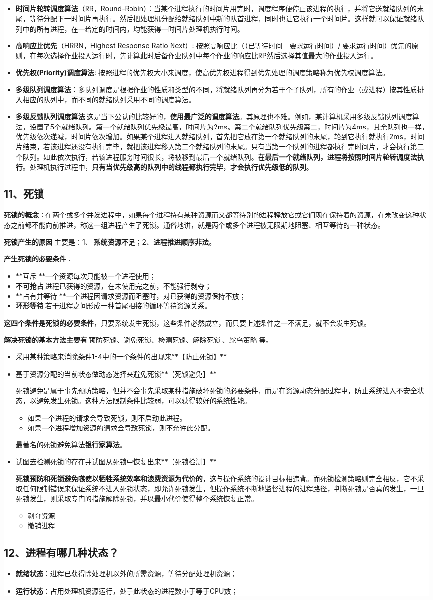 - **时间片轮转调度算法**（RR，Round-Robin）：当某个进程执行的时间片用完时，调度程序便停止该进程的执行，并将它送就绪队列的末尾，等待分配下一时间片再执行。然后把处理机分配给就绪队列中新的队首进程，同时也让它执行一个时间片。这样就可以保证就绪队列中的所有进程，在一给定的时间内，均能获得一时间片处理机执行时间。 

- **高响应比优先**（HRRN，Highest Response Ratio Next）: 按照高响应比（（已等待时间＋要求运行时间）/ 要求运行时间）优先的原则，在每次选择作业投入运行时，先计算此时后备作业队列中每个作业的响应比RP然后选择其值最大的作业投入运行。 

- **优先权(Priority)调度算法**: 按照进程的优先权大小来调度，使高优先权进程得到优先处理的调度策略称为优先权调度算法。

- **多级队列调度算法**：多队列调度是根据作业的性质和类型的不同，将就绪队列再分为若干个子队列，所有的作业（或进程）按其性质排入相应的队列中，而不同的就绪队列采用不同的调度算法。

- **多级反馈队列调度算法**
  这是当下公认的比较好的，**使用最广泛的调度算法**。其原理也不难。例如，某计算机采用多级反馈队列调度算法，设置了5个就绪队列。第一个就绪队列优先级最高，时间片为2ms。第二个就绪队列优先级第二，时间片为4ms，其余队列也一样，优先级依次递减，时间片依次增加。如果某个进程进入就绪队列，首先把它放在第一个就绪队列的末尾，轮到它执行就执行2ms，时间片结束，若该进程还没有执行完毕，就把该进程移入第二个就绪队列的末尾。只有当第一个队列的进程都执行完时间片，才会执行第二个队列。如此依次执行，若该进程服务时间很长，将被移到最后一个就绪队列。**在最后一个就绪队列，进程将按照时间片轮转调度法执行**。处理机执行过程中，**只有当优先级高的队列中的线程都执行完毕**，**才会执行优先级低的队列**。

## 11、死锁

**死锁的概念**：在两个或多个并发进程中，如果每个进程持有某种资源而又都等待别的进程释放它或它们现在保持着的资源，在未改变这种状态之前都不能向前推进，称这一组进程产生了死锁。通俗地讲，就是两个或多个进程被无限期地阻塞、相互等待的一种状态。

**死锁产生的原因** 主要是：1、 **系统资源不足**；2、**进程推进顺序非法**。

**产生死锁的必要条件**：

- **互斥 **一个资源每次只能被一个进程使用；
- **不可抢占** 进程已获得的资源，在未使用完之前，不能强行剥夺；
- **占有并等待 **一个进程因请求资源而阻塞时，对已获得的资源保持不放；
- **环形等待** 若干进程之间形成一种首尾相接的循环等待资源关系。

**这四个条件是死锁的必要条件**，只要系统发生死锁，这些条件必然成立，而只要上述条件之一不满足，就不会发生死锁。

**解决死锁的基本方法主要有** 预防死锁、避免死锁、检测死锁、解除死锁 、鸵鸟策略 等。

- 采用某种策略来消除条件1-4中的一个条件的出现来**【防止死锁】**

- 基于资源分配的当前状态做动态选择来避免死锁**【死锁避免】**

  死锁避免是属于事先预防策略，但并不会事先采取某种措施破坏死锁的必要条件，而是在资源动态分配过程中，防止系统进入不安全状态，以避免发生死锁。这种方法限制条件比较弱，可以获得较好的系统性能。

  - 如果一个进程的请求会导致死锁，则不启动此进程。
  - 如果一个进程增加资源的请求会导致死锁，则不允许此分配。

  最著名的死锁避免算法**银行家算法**。

- 试图去检测死锁的存在并试图从死锁中恢复出来**【死锁检测】**

  **死锁预防和死锁避免嗾使以牺牲系统效率和浪费资源为代价的**，这与操作系统的设计目标相违背。而死锁检测策略则完全相反，它不采取任何限制错误来保证系统不进入死锁状态，即允许死锁发生，但操作系统不断地监督进程的进程路径，判断死锁是否真的发生，一旦死锁发生，则采取专门的措施解除死锁，并以最小代价使得整个系统恢复正常。

  - 剥夺资源
  - 撤销进程

## 12、进程有哪几种状态？

- **就绪状态**：进程已获得除处理机以外的所需资源，等待分配处理机资源；

- **运行状态**：占用处理机资源运行，处于此状态的进程数小于等于CPU数；
